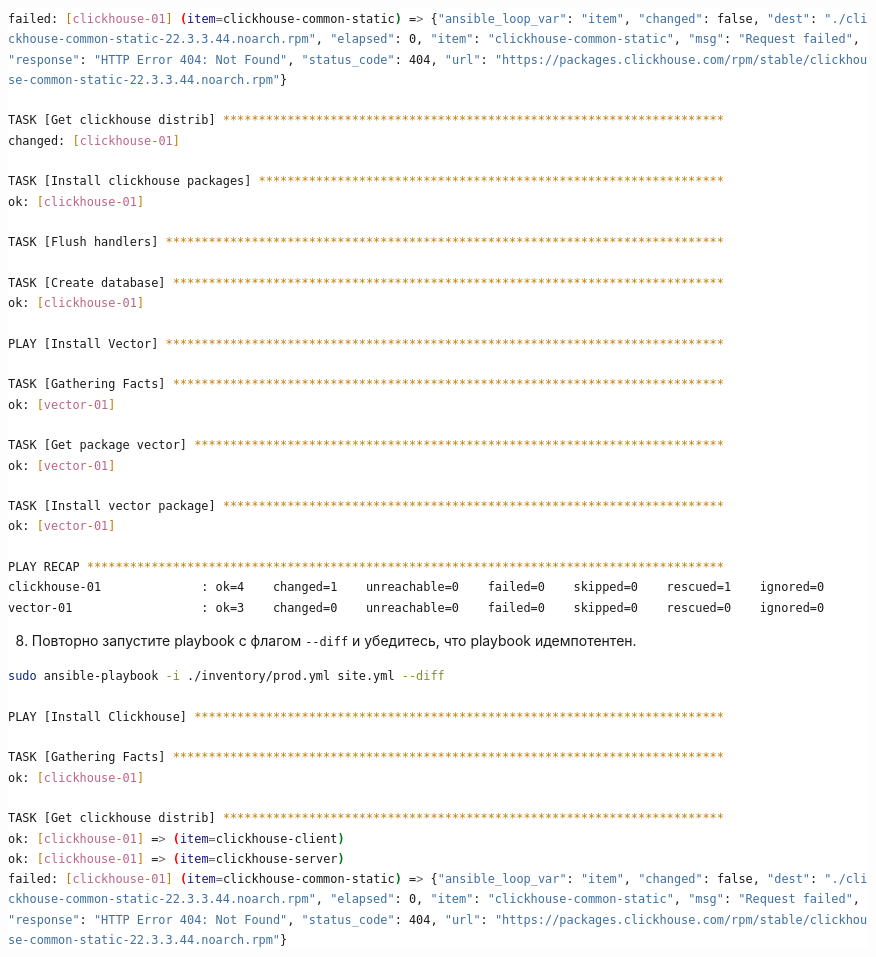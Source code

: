 ```bash
failed: [clickhouse-01] (item=clickhouse-common-static) => {"ansible_loop_var": "item", "changed": false, "dest": "./clickhouse-common-static-22.3.3.44.noarch.rpm", "elapsed": 0, "item": "clickhouse-common-static", "msg": "Request failed", "response": "HTTP Error 404: Not Found", "status_code": 404, "url": "https://packages.clickhouse.com/rpm/stable/clickhouse-common-static-22.3.3.44.noarch.rpm"}

TASK [Get clickhouse distrib] **********************************************************************
changed: [clickhouse-01]

TASK [Install clickhouse packages] *****************************************************************
ok: [clickhouse-01]

TASK [Flush handlers] ******************************************************************************

TASK [Create database] *****************************************************************************
ok: [clickhouse-01]

PLAY [Install Vector] ******************************************************************************

TASK [Gathering Facts] *****************************************************************************
ok: [vector-01]

TASK [Get package vector] **************************************************************************
ok: [vector-01]

TASK [Install vector package] **********************************************************************
ok: [vector-01]

PLAY RECAP *****************************************************************************************
clickhouse-01              : ok=4    changed=1    unreachable=0    failed=0    skipped=0    rescued=1    ignored=0
vector-01                  : ok=3    changed=0    unreachable=0    failed=0    skipped=0    rescued=0    ignored=0
```

8. Повторно запустите playbook с флагом `--diff` и убедитесь, что playbook идемпотентен.


```bash
sudo ansible-playbook -i ./inventory/prod.yml site.yml --diff

PLAY [Install Clickhouse] **************************************************************************

TASK [Gathering Facts] *****************************************************************************
ok: [clickhouse-01]

TASK [Get clickhouse distrib] **********************************************************************
ok: [clickhouse-01] => (item=clickhouse-client)
ok: [clickhouse-01] => (item=clickhouse-server)
failed: [clickhouse-01] (item=clickhouse-common-static) => {"ansible_loop_var": "item", "changed": false, "dest": "./clickhouse-common-static-22.3.3.44.noarch.rpm", "elapsed": 0, "item": "clickhouse-common-static", "msg": "Request failed", "response": "HTTP Error 404: Not Found", "status_code": 404, "url": "https://packages.clickhouse.com/rpm/stable/clickhouse-common-static-22.3.3.44.noarch.rpm"}
```